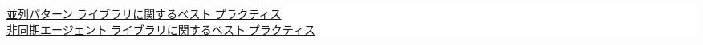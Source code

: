 [並列パターン ライブラリに関するベスト プラクティス](../../parallel/concrt/best-practices-in-the-parallel-patterns-library.md)<br/>
[非同期エージェント ライブラリに関するベスト プラクティス](../../parallel/concrt/best-practices-in-the-asynchronous-agents-library.md)
